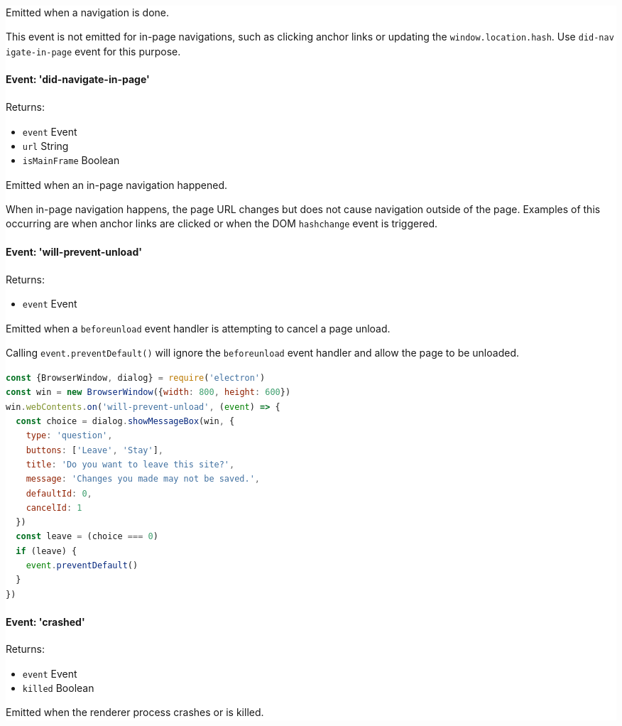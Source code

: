 Emitted when a navigation is done.

This event is not emitted for in-page navigations, such as clicking anchor links or updating the `window.location.hash`. Use `did-navigate-in-page` event for this purpose.

#### Event: 'did-navigate-in-page'

Returns:

*   `event` Event
*   `url` String
*   `isMainFrame` Boolean

Emitted when an in-page navigation happened.

When in-page navigation happens, the page URL changes but does not cause navigation outside of the page. Examples of this occurring are when anchor links are clicked or when the DOM `hashchange` event is triggered.

#### Event: 'will-prevent-unload'

Returns:

*   `event` Event

Emitted when a `beforeunload` event handler is attempting to cancel a page unload.

Calling `event.preventDefault()` will ignore the `beforeunload` event handler and allow the page to be unloaded.

```javascript
const {BrowserWindow, dialog} = require('electron')
const win = new BrowserWindow({width: 800, height: 600})
win.webContents.on('will-prevent-unload', (event) => {
  const choice = dialog.showMessageBox(win, {
    type: 'question',
    buttons: ['Leave', 'Stay'],
    title: 'Do you want to leave this site?',
    message: 'Changes you made may not be saved.',
    defaultId: 0,
    cancelId: 1
  })
  const leave = (choice === 0)
  if (leave) {
    event.preventDefault()
  }
})
```

#### Event: 'crashed'

Returns:

*   `event` Event
*   `killed` Boolean

Emitted when the renderer process crashes or is killed.
